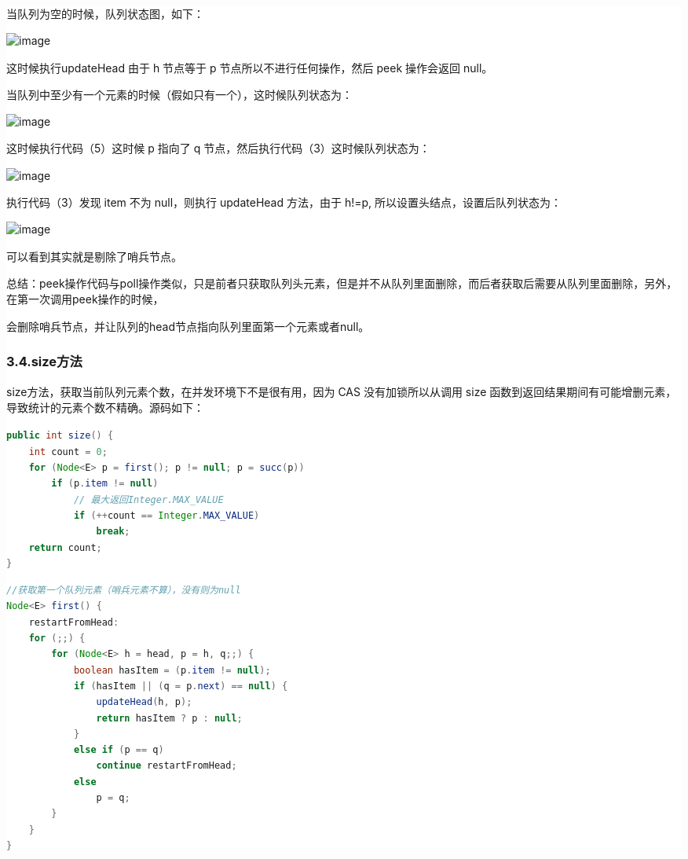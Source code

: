 当队列为空的时候，队列状态图，如下：

![image](https://clsaa-markdown-imgbed-1252032169.cos.ap-shanghai.myqcloud.com/very-java/2019-03-19-163442.png)

这时候执行updateHead 由于 h 节点等于 p 节点所以不进行任何操作，然后 peek 操作会返回 null。

当队列中至少有一个元素的时候（假如只有一个），这时候队列状态为：

![image](https://clsaa-markdown-imgbed-1252032169.cos.ap-shanghai.myqcloud.com/very-java/2019-03-19-163500.png)

这时候执行代码（5）这时候 p 指向了 q 节点，然后执行代码（3）这时候队列状态为：

![image](https://clsaa-markdown-imgbed-1252032169.cos.ap-shanghai.myqcloud.com/very-java/2019-03-19-163523.png)

执行代码（3）发现 item 不为 null，则执行 updateHead 方法，由于 h!=p, 所以设置头结点，设置后队列状态为：

![image](https://clsaa-markdown-imgbed-1252032169.cos.ap-shanghai.myqcloud.com/very-java/2019-03-19-163548.png)

可以看到其实就是剔除了哨兵节点。

总结：peek操作代码与poll操作类似，只是前者只获取队列头元素，但是并不从队列里面删除，而后者获取后需要从队列里面删除，另外，在第一次调用peek操作的时候，

会删除哨兵节点，并让队列的head节点指向队列里面第一个元素或者null。

### 3.4.size方法

size方法，获取当前队列元素个数，在并发环境下不是很有用，因为 CAS 没有加锁所以从调用 size 函数到返回结果期间有可能增删元素，导致统计的元素个数不精确。源码如下：

```java
public int size() {
    int count = 0;
    for (Node<E> p = first(); p != null; p = succ(p))
        if (p.item != null)
            // 最大返回Integer.MAX_VALUE
            if (++count == Integer.MAX_VALUE)
                break;
    return count;
}
```

```java
//获取第一个队列元素（哨兵元素不算），没有则为null
Node<E> first() {
    restartFromHead:
    for (;;) {
        for (Node<E> h = head, p = h, q;;) {
            boolean hasItem = (p.item != null);
            if (hasItem || (q = p.next) == null) {
                updateHead(h, p);
                return hasItem ? p : null;
            }
            else if (p == q)
                continue restartFromHead;
            else
                p = q;
        }
    }
}
```
